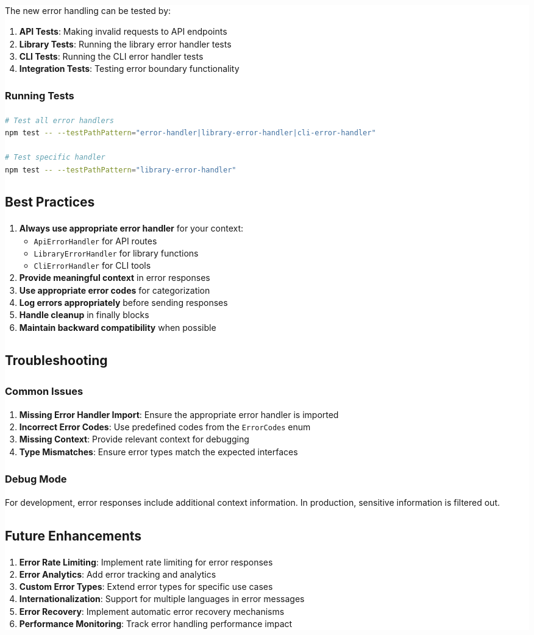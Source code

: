 The new error handling can be tested by:

1. **API Tests**: Making invalid requests to API endpoints
2. **Library Tests**: Running the library error handler tests
3. **CLI Tests**: Running the CLI error handler tests
4. **Integration Tests**: Testing error boundary functionality

### Running Tests

```bash
# Test all error handlers
npm test -- --testPathPattern="error-handler|library-error-handler|cli-error-handler"

# Test specific handler
npm test -- --testPathPattern="library-error-handler"
```

## Best Practices

1. **Always use appropriate error handler** for your context:
   - `ApiErrorHandler` for API routes
   - `LibraryErrorHandler` for library functions
   - `CliErrorHandler` for CLI tools
2. **Provide meaningful context** in error responses
3. **Use appropriate error codes** for categorization
4. **Log errors appropriately** before sending responses
5. **Handle cleanup** in finally blocks
6. **Maintain backward compatibility** when possible

## Troubleshooting

### Common Issues

1. **Missing Error Handler Import**: Ensure the appropriate error handler is imported
2. **Incorrect Error Codes**: Use predefined codes from the `ErrorCodes` enum
3. **Missing Context**: Provide relevant context for debugging
4. **Type Mismatches**: Ensure error types match the expected interfaces

### Debug Mode

For development, error responses include additional context information. In production, sensitive information is filtered out.

## Future Enhancements

1. **Error Rate Limiting**: Implement rate limiting for error responses
2. **Error Analytics**: Add error tracking and analytics
3. **Custom Error Types**: Extend error types for specific use cases
4. **Internationalization**: Support for multiple languages in error messages
5. **Error Recovery**: Implement automatic error recovery mechanisms
6. **Performance Monitoring**: Track error handling performance impact
